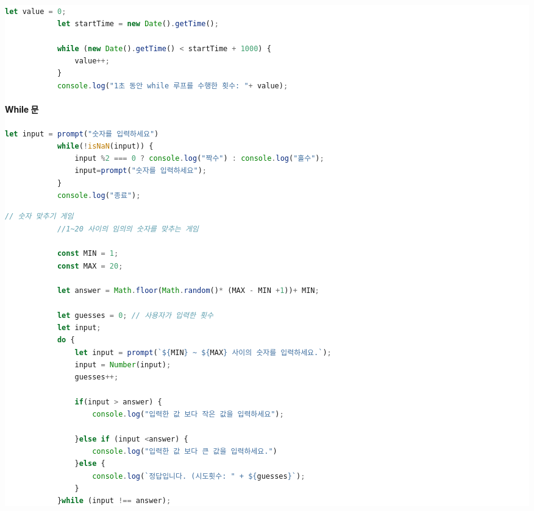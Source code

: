 



```javascript
let value = 0;
            let startTime = new Date().getTime();

            while (new Date().getTime() < startTime + 1000) {
                value++;
            }
            console.log("1초 동안 while 루프를 수행한 횟수: "+ value);
```





#### While 문

```javascript
let input = prompt("숫자를 입력하세요")
            while(!isNaN(input)) {
                input %2 === 0 ? console.log("짝수") : console.log("홀수");
                input=prompt("숫자를 입력하세요");
            }
            console.log("종료");
```



```javascript
// 숫자 맞추기 게임
            //1~20 사이의 임의의 숫자를 맞추는 게임

            const MIN = 1;
            const MAX = 20;

            let answer = Math.floor(Math.random()* (MAX - MIN +1))+ MIN;

            let guesses = 0; // 사용자가 입력한 횟수
            let input;
            do {
                let input = prompt(`${MIN} ~ ${MAX} 사이의 숫자를 입력하세요.`);
                input = Number(input);
                guesses++;

                if(input > answer) {
                    console.log("입력한 값 보다 작은 값을 입력하세요");

                }else if (input <answer) {
                    console.log("입력한 값 보다 큰 값을 입력하세요.")
                }else {
                    console.log(`정답입니다. (시도횟수: " + ${guesses}`);
                }
            }while (input !== answer); 
```
